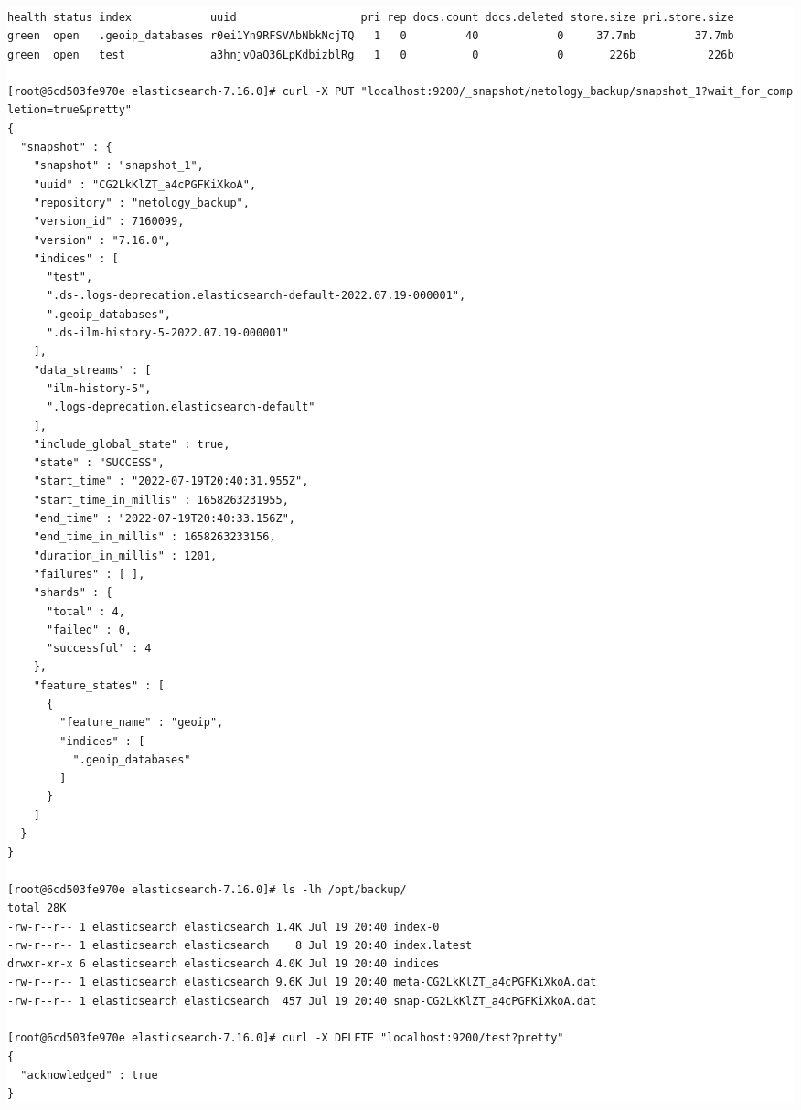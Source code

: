 ```
health status index            uuid                   pri rep docs.count docs.deleted store.size pri.store.size
green  open   .geoip_databases r0ei1Yn9RFSVAbNbkNcjTQ   1   0         40            0     37.7mb         37.7mb
green  open   test             a3hnjvOaQ36LpKdbizblRg   1   0          0            0       226b           226b

[root@6cd503fe970e elasticsearch-7.16.0]# curl -X PUT "localhost:9200/_snapshot/netology_backup/snapshot_1?wait_for_completion=true&pretty"
{
  "snapshot" : {
    "snapshot" : "snapshot_1",
    "uuid" : "CG2LkKlZT_a4cPGFKiXkoA",
    "repository" : "netology_backup",
    "version_id" : 7160099,
    "version" : "7.16.0",
    "indices" : [
      "test",
      ".ds-.logs-deprecation.elasticsearch-default-2022.07.19-000001",
      ".geoip_databases",
      ".ds-ilm-history-5-2022.07.19-000001"
    ],
    "data_streams" : [
      "ilm-history-5",
      ".logs-deprecation.elasticsearch-default"
    ],
    "include_global_state" : true,
    "state" : "SUCCESS",
    "start_time" : "2022-07-19T20:40:31.955Z",
    "start_time_in_millis" : 1658263231955,
    "end_time" : "2022-07-19T20:40:33.156Z",
    "end_time_in_millis" : 1658263233156,
    "duration_in_millis" : 1201,
    "failures" : [ ],
    "shards" : {
      "total" : 4,
      "failed" : 0,
      "successful" : 4
    },
    "feature_states" : [
      {
        "feature_name" : "geoip",
        "indices" : [
          ".geoip_databases"
        ]
      }
    ]
  }
}

[root@6cd503fe970e elasticsearch-7.16.0]# ls -lh /opt/backup/
total 28K
-rw-r--r-- 1 elasticsearch elasticsearch 1.4K Jul 19 20:40 index-0
-rw-r--r-- 1 elasticsearch elasticsearch    8 Jul 19 20:40 index.latest
drwxr-xr-x 6 elasticsearch elasticsearch 4.0K Jul 19 20:40 indices
-rw-r--r-- 1 elasticsearch elasticsearch 9.6K Jul 19 20:40 meta-CG2LkKlZT_a4cPGFKiXkoA.dat
-rw-r--r-- 1 elasticsearch elasticsearch  457 Jul 19 20:40 snap-CG2LkKlZT_a4cPGFKiXkoA.dat

[root@6cd503fe970e elasticsearch-7.16.0]# curl -X DELETE "localhost:9200/test?pretty"
{
  "acknowledged" : true
}
```